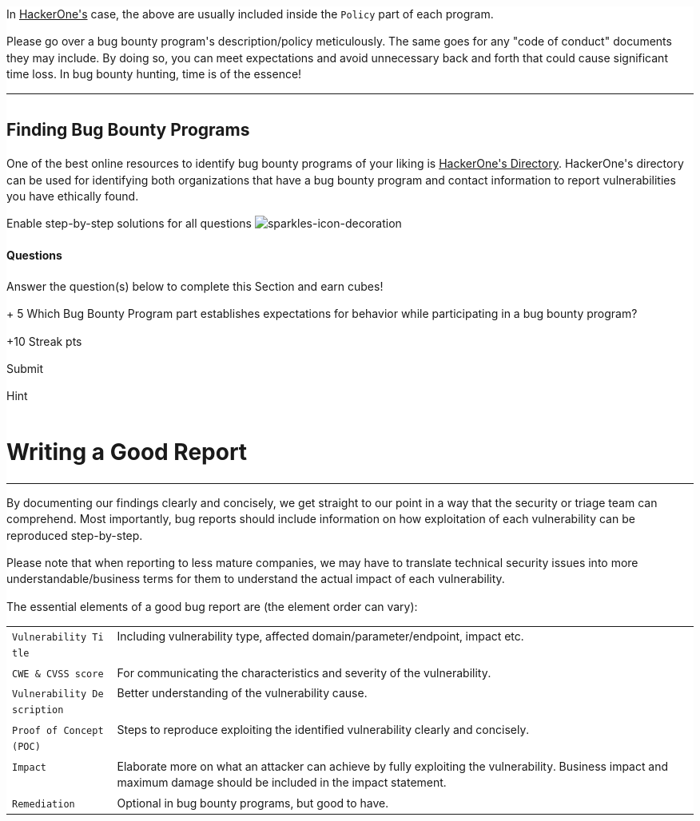 In [HackerOne's](https://www.hackerone.com) case, the above are usually included inside the `Policy` part of each program.

Please go over a bug bounty program's description/policy meticulously. The same goes for any "code of conduct" documents they may include. By doing so, you can meet expectations and avoid unnecessary back and forth that could cause significant time loss. In bug bounty hunting, time is of the essence!

* * *

## Finding Bug Bounty Programs

One of the best online resources to identify bug bounty programs of your liking is [HackerOne's Directory](https://hackerone.com/directory/programs). HackerOne's directory can be used for identifying both organizations that have a bug bounty program and contact information to report vulnerabilities you have ethically found.

Enable step-by-step solutions for all questions
![sparkles-icon-decoration](https://academy.hackthebox.com/images/sparkles-solid.svg)

#### Questions

Answer the question(s) below
to complete this Section and earn cubes!

\+ 5  Which Bug Bounty Program part establishes expectations for behavior while participating in a bug bounty program?

+10 Streak pts

Submit

Hint


# Writing a Good Report

* * *

By documenting our findings clearly and concisely, we get straight to our point in a way that the security or triage team can comprehend. Most importantly, bug reports should include information on how exploitation of each vulnerability can be reproduced step-by-step.

Please note that when reporting to less mature companies, we may have to translate technical security issues into more understandable/business terms for them to understand the actual impact of each vulnerability.

The essential elements of a good bug report are (the element order can vary):

|  |  |
| --- | --- |
| `Vulnerability Title` | Including vulnerability type, affected domain/parameter/endpoint, impact etc. |
| `CWE & CVSS score` | For communicating the characteristics and severity of the vulnerability. |
| `Vulnerability Description` | Better understanding of the vulnerability cause. |
| `Proof of Concept (POC)` | Steps to reproduce exploiting the identified vulnerability clearly and concisely. |
| `Impact` | Elaborate more on what an attacker can achieve by fully exploiting the vulnerability. Business impact and maximum damage should be included in the impact statement. |
| `Remediation` | Optional in bug bounty programs, but good to have. |
